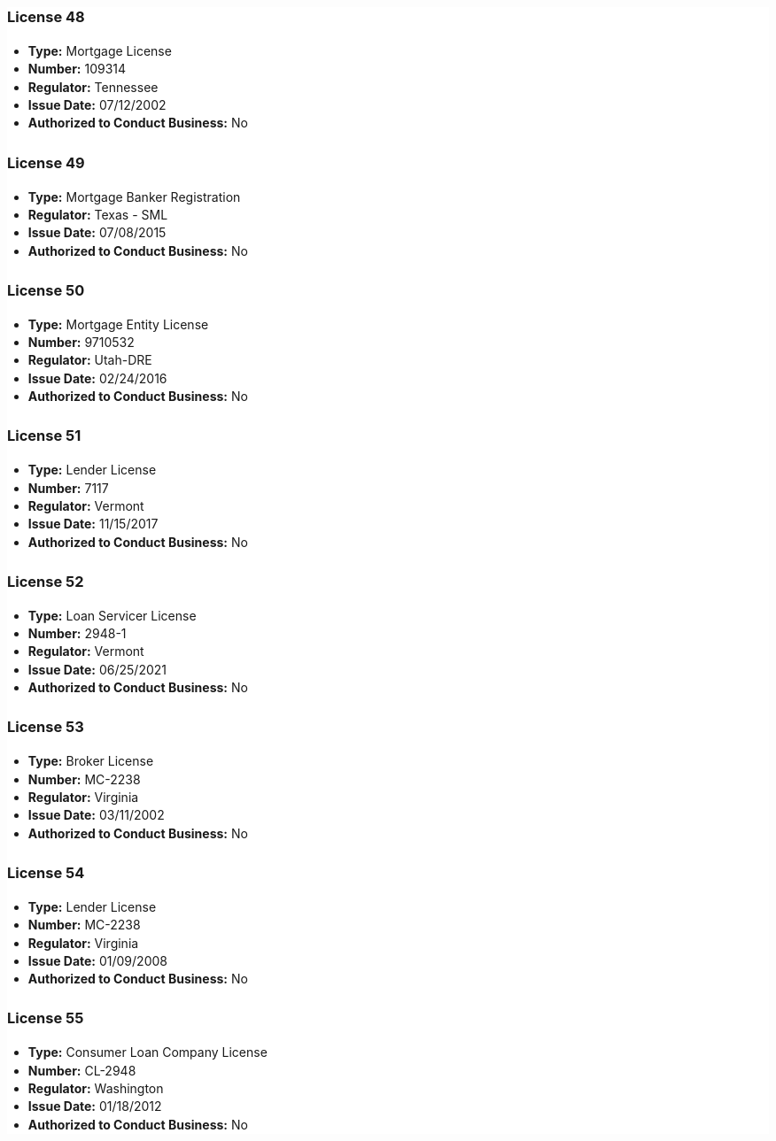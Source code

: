 ### License 48
- **Type:** Mortgage License
- **Number:** 109314
- **Regulator:** Tennessee
- **Issue Date:** 07/12/2002
- **Authorized to Conduct Business:** No

### License 49
- **Type:** Mortgage Banker Registration
- **Regulator:** Texas - SML
- **Issue Date:** 07/08/2015
- **Authorized to Conduct Business:** No

### License 50
- **Type:** Mortgage Entity License
- **Number:** 9710532
- **Regulator:** Utah-DRE
- **Issue Date:** 02/24/2016
- **Authorized to Conduct Business:** No

### License 51
- **Type:** Lender License
- **Number:** 7117
- **Regulator:** Vermont
- **Issue Date:** 11/15/2017
- **Authorized to Conduct Business:** No

### License 52
- **Type:** Loan Servicer License
- **Number:** 2948-1
- **Regulator:** Vermont
- **Issue Date:** 06/25/2021
- **Authorized to Conduct Business:** No

### License 53
- **Type:** Broker License
- **Number:** MC-2238
- **Regulator:** Virginia
- **Issue Date:** 03/11/2002
- **Authorized to Conduct Business:** No

### License 54
- **Type:** Lender License
- **Number:** MC-2238
- **Regulator:** Virginia
- **Issue Date:** 01/09/2008
- **Authorized to Conduct Business:** No

### License 55
- **Type:** Consumer Loan Company License
- **Number:** CL-2948
- **Regulator:** Washington
- **Issue Date:** 01/18/2012
- **Authorized to Conduct Business:** No
